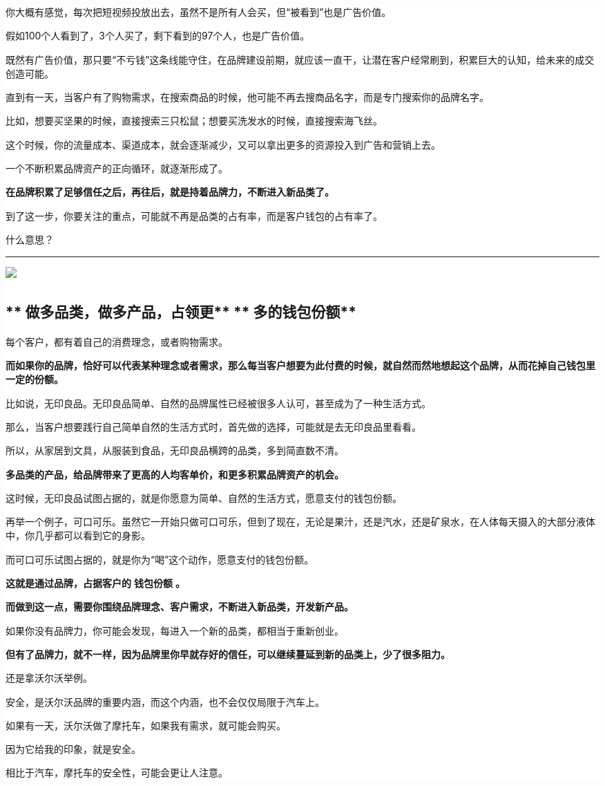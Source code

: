 你大概有感觉，每次把短视频投放出去，虽然不是所有人会买，但“被看到”也是广告价值。

假如100个人看到了，3个人买了，剩下看到的97个人，也是广告价值。

既然有广告价值，那只要“不亏钱”这条线能守住，在品牌建设前期，就应该一直干，让潜在客户经常刷到，积累巨大的认知，给未来的成交创造可能。

直到有一天，当客户有了购物需求，在搜索商品的时候，他可能不再去搜商品名字，而是专门搜索你的品牌名字。

比如，想要买坚果的时候，直接搜索三只松鼠；想要买洗发水的时候，直接搜索海飞丝。

这个时候，你的流量成本、渠道成本，就会逐渐减少，又可以拿出更多的资源投入到广告和营销上去。

一个不断积累品牌资产的正向循环，就逐渐形成了。

 **在品牌积累了足够信任之后，再往后，就是持着品牌力，不断进入新品类了。**

到了这一步，你要关注的重点，可能就不再是品类的占有率，而是客户钱包的占有率了。

什么意思？  
  

* * *

  
![](https://mmbiz.qpic.cn/sz_mmbiz_png/Eia1pKbzLGbSZ57HPo7A5mhKzhKlg5AokXVeLyN7XWYLLA3YB5EEESyMjbgfZHACp55Ak8alsngdgKzhuEhwB6Q/640?wx_fmt=png&wxfrom;=5&wx;_lazy=1&wx;_co=1)

##  ** **做多品类，做多产品，占领更**** ** **多的钱包份额****

  

每个客户，都有着自己的消费理念，或者购物需求。

 **而如果你的品牌，恰好可以代表某种理念或者需求，那么每当客户想要为此付费的时候，就自然而然地想起这个品牌，从而花掉自己钱包里一定的份额。**

比如说，无印良品。无印良品简单、自然的品牌属性已经被很多人认可，甚至成为了一种生活方式。

那么，当客户想要践行自己简单自然的生活方式时，首先做的选择，可能就是去无印良品里看看。

所以，从家居到文具，从服装到食品，无印良品横跨的品类，多到简直数不清。

 **多品类的产品，给品牌带来了更高的人均客单价，和更多积累品牌资产的机会。**

这时候，无印良品试图占据的，就是你愿意为简单、自然的生活方式，愿意支付的钱包份额。

再举一个例子，可口可乐。虽然它一开始只做可口可乐，但到了现在，无论是果汁，还是汽水，还是矿泉水，在人体每天摄入的大部分液体中，你几乎都可以看到它的身影。

而可口可乐试图占据的，就是你为“喝”这个动作，愿意支付的钱包份额。

 **这就是通过品牌，占据客户的** **钱包份额** **。**

 **而做到这一点，需要你围绕品牌理念、客户需求，不断进入新品类，开发新产品。**

如果你没有品牌力，你可能会发现，每进入一个新的品类，都相当于重新创业。

 **但有了品牌力，就不一样，因为品牌里你早就存好的信任，可以继续蔓延到新的品类上，少了很多阻力。**

还是拿沃尔沃举例。

安全，是沃尔沃品牌的重要内涵，而这个内涵，也不会仅仅局限于汽车上。

如果有一天，沃尔沃做了摩托车，如果我有需求，就可能会购买。

因为它给我的印象，就是安全。

相比于汽车，摩托车的安全性，可能会更让人注意。
